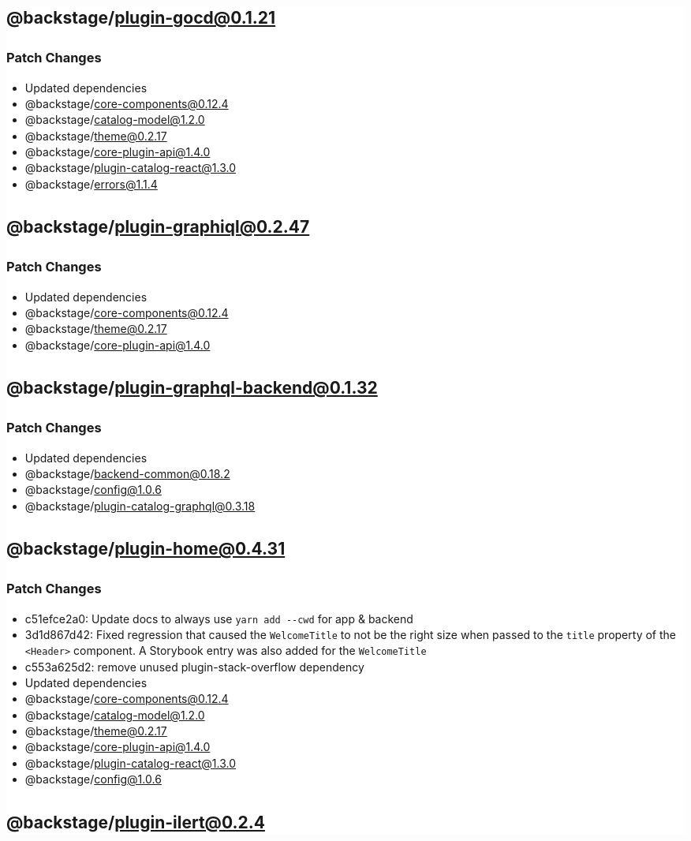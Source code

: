 ## @backstage/plugin-gocd@0.1.21

### Patch Changes

- Updated dependencies
 - @backstage/core-components@0.12.4
 - @backstage/catalog-model@1.2.0
 - @backstage/theme@0.2.17
 - @backstage/core-plugin-api@1.4.0
 - @backstage/plugin-catalog-react@1.3.0
 - @backstage/errors@1.1.4

## @backstage/plugin-graphiql@0.2.47

### Patch Changes

- Updated dependencies
 - @backstage/core-components@0.12.4
 - @backstage/theme@0.2.17
 - @backstage/core-plugin-api@1.4.0

## @backstage/plugin-graphql-backend@0.1.32

### Patch Changes

- Updated dependencies
 - @backstage/backend-common@0.18.2
 - @backstage/config@1.0.6
 - @backstage/plugin-catalog-graphql@0.3.18

## @backstage/plugin-home@0.4.31

### Patch Changes

- c51efce2a0: Update docs to always use `yarn add --cwd` for app & backend
- 3d1d867d42: Fixed regression that caused the `WelcomeTitle` to not be the right size when passed to the `title` property of the `<Header>` component. A Storybook entry was also added for the `WelcomeTitle`
- c553a625d2: remove unused plugin-stack-overflow dependency
- Updated dependencies
 - @backstage/core-components@0.12.4
 - @backstage/catalog-model@1.2.0
 - @backstage/theme@0.2.17
 - @backstage/core-plugin-api@1.4.0
 - @backstage/plugin-catalog-react@1.3.0
 - @backstage/config@1.0.6

## @backstage/plugin-ilert@0.2.4
